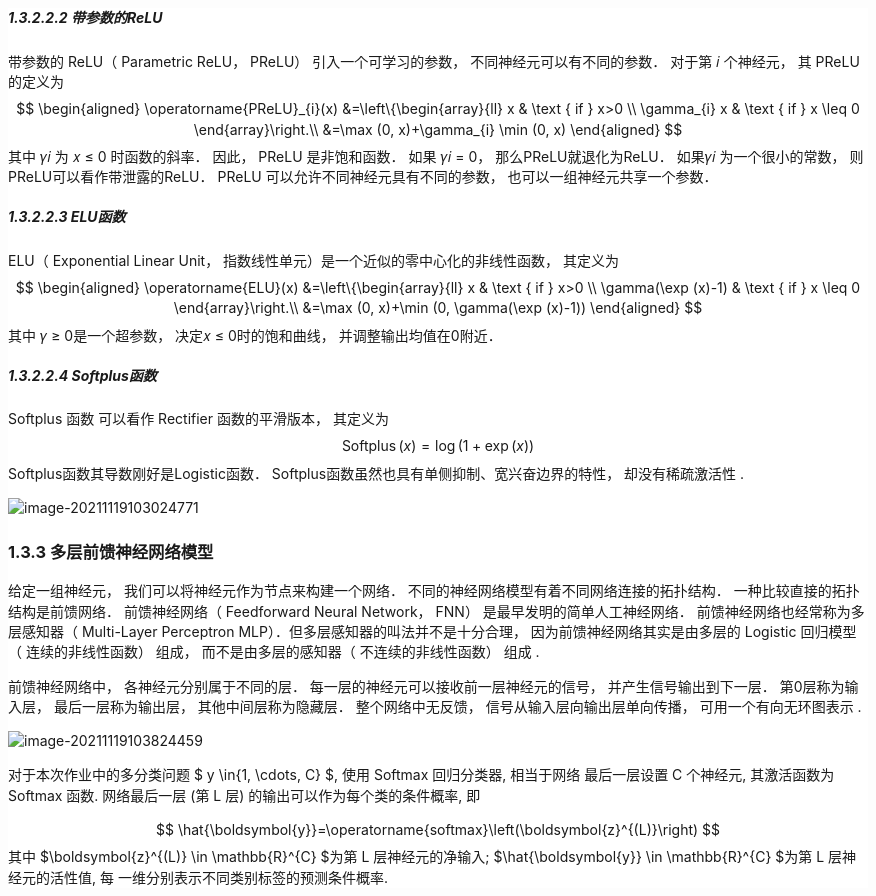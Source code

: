 ##### 1.3.2.2.2 带参数的ReLU

带参数的 ReLU（ Parametric ReLU， PReLU） 引入一个可学习的参数， 不同神经元可以有不同的参数． 对于第 𝑖 个神经元， 其 PReLU 的定义为  
$$
\begin{aligned}
\operatorname{PReLU}_{i}(x) &=\left\{\begin{array}{ll}
x & \text { if } x>0 \\
\gamma_{i} x & \text { if } x \leq 0
\end{array}\right.\\
&=\max (0, x)+\gamma_{i} \min (0, x)
\end{aligned}
$$
其中 𝛾𝑖 为 𝑥 ≤ 0 时函数的斜率． 因此， PReLU 是非饱和函数． 如果 𝛾𝑖 = 0， 那么PReLU就退化为ReLU． 如果𝛾𝑖 为一个很小的常数， 则PReLU可以看作带泄露的ReLU． PReLU 可以允许不同神经元具有不同的参数， 也可以一组神经元共享一个参数．  

##### 1.3.2.2.3 ELU函数

ELU（ Exponential Linear Unit， 指数线性单元）是一个近似的零中心化的非线性函数， 其定义为  
$$
\begin{aligned}
\operatorname{ELU}(x) &=\left\{\begin{array}{ll}
x & \text { if } x>0 \\
\gamma(\exp (x)-1) & \text { if } x \leq 0
\end{array}\right.\\
&=\max (0, x)+\min (0, \gamma(\exp (x)-1))
\end{aligned}
$$
其中 𝛾 ≥ 0是一个超参数， 决定𝑥 ≤ 0时的饱和曲线， 并调整输出均值在0附近．  

##### 1.3.2.2.4 Softplus函数

Softplus 函数 可以看作 Rectifier 函数的平滑版本， 其定义为  
$$
\operatorname{Softplus}(x)=\log (1+\exp (x))
$$
Softplus函数其导数刚好是Logistic函数． Softplus函数虽然也具有单侧抑制、宽兴奋边界的特性， 却没有稀疏激活性 .

![image-20211119103024771](https://gitee.com/sysu_20354027/pic/raw/master/img/image-20211119103024771.png)

### 1.3.3 多层前馈神经网络模型

给定一组神经元， 我们可以将神经元作为节点来构建一个网络． 不同的神经网络模型有着不同网络连接的拓扑结构． 一种比较直接的拓扑结构是前馈网络． 前馈神经网络（ Feedforward Neural Network， FNN） 是最早发明的简单人工神经网络． 前馈神经网络也经常称为多层感知器（ Multi-Layer Perceptron MLP）．但多层感知器的叫法并不是十分合理， 因为前馈神经网络其实是由多层的 Logistic 回归模型（ 连续的非线性函数） 组成， 而不是由多层的感知器（ 不连续的非线性函数） 组成 .

前馈神经网络中， 各神经元分别属于不同的层． 每一层的神经元可以接收前一层神经元的信号， 并产生信号输出到下一层． 第0层称为输入层， 最后一层称为输出层， 其他中间层称为隐藏层． 整个网络中无反馈， 信号从输入层向输出层单向传播， 可用一个有向无环图表示 .

![image-20211119103824459](https://gitee.com/sysu_20354027/pic/raw/master/img/image-20211119103824459.png)

对于本次作业中的多分类问题 $ y \in\{1, \cdots, C\} $, 使用 Softmax 回归分类器, 相当于网络 最后一层设置  C  个神经元, 其激活函数为 Softmax 函数. 网络最后一层 (第  L  层) 的输出可以作为每个类的条件概率, 即

$$
\hat{\boldsymbol{y}}=\operatorname{softmax}\left(\boldsymbol{z}^{(L)}\right)
$$
其中  $\boldsymbol{z}^{(L)} \in \mathbb{R}^{C}  $为第  L  层神经元的净输入;  $\hat{\boldsymbol{y}} \in \mathbb{R}^{C}  $为第  L  层神经元的活性值, 每 一维分别表示不同类别标签的预测条件概率.
